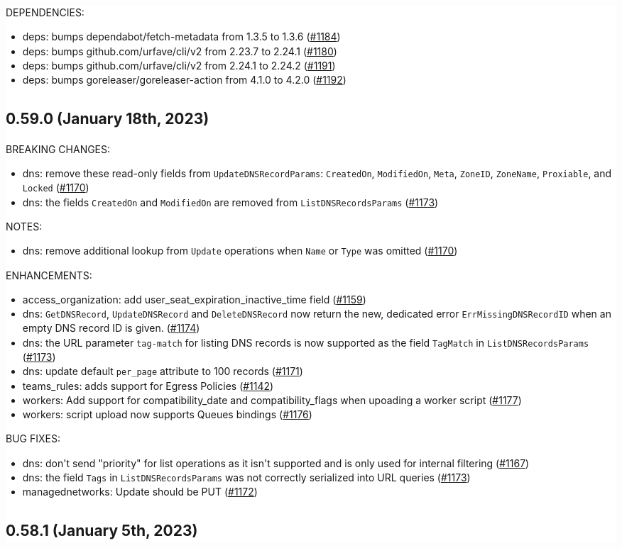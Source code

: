DEPENDENCIES:

- deps: bumps dependabot/fetch-metadata from 1.3.5 to 1.3.6 ([#1184](https://github.com/khulnasoft/khulnasoft-go/issues/1184))
- deps: bumps github.com/urfave/cli/v2 from 2.23.7 to 2.24.1 ([#1180](https://github.com/khulnasoft/khulnasoft-go/issues/1180))
- deps: bumps github.com/urfave/cli/v2 from 2.24.1 to 2.24.2 ([#1191](https://github.com/khulnasoft/khulnasoft-go/issues/1191))
- deps: bumps goreleaser/goreleaser-action from 4.1.0 to 4.2.0 ([#1192](https://github.com/khulnasoft/khulnasoft-go/issues/1192))

## 0.59.0 (January 18th, 2023)

BREAKING CHANGES:

- dns: remove these read-only fields from `UpdateDNSRecordParams`: `CreatedOn`, `ModifiedOn`, `Meta`, `ZoneID`, `ZoneName`, `Proxiable`, and `Locked` ([#1170](https://github.com/khulnasoft/khulnasoft-go/issues/1170))
- dns: the fields `CreatedOn` and `ModifiedOn` are removed from `ListDNSRecordsParams` ([#1173](https://github.com/khulnasoft/khulnasoft-go/issues/1173))

NOTES:

- dns: remove additional lookup from `Update` operations when `Name` or `Type` was omitted ([#1170](https://github.com/khulnasoft/khulnasoft-go/issues/1170))

ENHANCEMENTS:

- access_organization: add user_seat_expiration_inactive_time field ([#1159](https://github.com/khulnasoft/khulnasoft-go/issues/1159))
- dns: `GetDNSRecord`, `UpdateDNSRecord` and `DeleteDNSRecord` now return the new, dedicated error `ErrMissingDNSRecordID` when an empty DNS record ID is given. ([#1174](https://github.com/khulnasoft/khulnasoft-go/issues/1174))
- dns: the URL parameter `tag-match` for listing DNS records is now supported as the field `TagMatch` in `ListDNSRecordsParams` ([#1173](https://github.com/khulnasoft/khulnasoft-go/issues/1173))
- dns: update default `per_page` attribute to 100 records ([#1171](https://github.com/khulnasoft/khulnasoft-go/issues/1171))
- teams_rules: adds support for Egress Policies ([#1142](https://github.com/khulnasoft/khulnasoft-go/issues/1142))
- workers: Add support for compatibility_date and compatibility_flags when upoading a worker script ([#1177](https://github.com/khulnasoft/khulnasoft-go/issues/1177))
- workers: script upload now supports Queues bindings ([#1176](https://github.com/khulnasoft/khulnasoft-go/issues/1176))

BUG FIXES:

- dns: don't send "priority" for list operations as it isn't supported and is only used for internal filtering ([#1167](https://github.com/khulnasoft/khulnasoft-go/issues/1167))
- dns: the field `Tags` in `ListDNSRecordsParams` was not correctly serialized into URL queries ([#1173](https://github.com/khulnasoft/khulnasoft-go/issues/1173))
- managednetworks: Update should be PUT ([#1172](https://github.com/khulnasoft/khulnasoft-go/issues/1172))

## 0.58.1 (January 5th, 2023)
